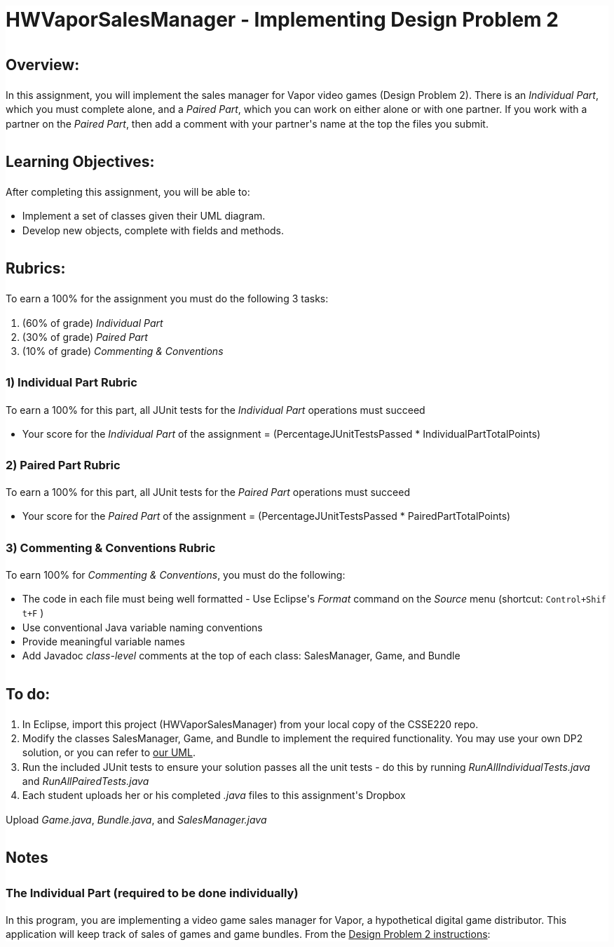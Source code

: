 # HWVaporSalesManager - Implementing Design Problem 2

## Overview: 
In this assignment, you will implement the sales manager for Vapor video games (Design Problem 2). There is an _Individual Part_, which you must complete alone, and a _Paired Part_, which you can work on either alone or with one partner. If you work with a partner on the *Paired Part*, then add a comment with your partner's name at the top the files you submit. 
## Learning Objectives: 
After completing this assignment, you will be able to:
- Implement a set of classes given their UML diagram. 
- Develop new objects, complete with fields and methods. 

## Rubrics:
To earn a 100% for the assignment you must do the following 3 tasks:
1. (60% of grade) *Individual Part*
2. (30% of grade) *Paired Part*
3. (10% of grade) *Commenting & Conventions*

### 1) Individual Part Rubric
To earn a 100% for this part, all JUnit tests for the *Individual Part* operations must succeed 
- Your score for the *Individual Part* of the assignment = (PercentageJUnitTestsPassed * IndividualPartTotalPoints)

### 2) Paired Part Rubric
To earn a 100% for this part, all JUnit tests for the *Paired Part* operations must succeed 
- Your score for the *Paired Part* of the assignment = (PercentageJUnitTestsPassed * PairedPartTotalPoints)

### 3) Commenting & Conventions Rubric
To earn 100% for *Commenting & Conventions*, you must do the following:
- The code in each file must being well formatted - Use Eclipse's *Format* command on the *Source* menu (shortcut: `Control+Shift+F` )
- Use conventional Java variable naming conventions
- Provide meaningful variable names
- Add Javadoc *class-level* comments at the top of each class: SalesManager, Game, and Bundle

## To do:
1. In Eclipse, import this project (HWVaporSalesManager) from your local copy of the CSSE220 repo. 
2. Modify the classes SalesManager, Game, and Bundle to implement the required functionality. You may use your own DP2 solution, or you can refer to [our UML](./DP2_Solution.png). 
3. Run the included JUnit tests to ensure your solution passes all the unit tests - do this by running *RunAllIndividualTests.java* and *RunAllPairedTests.java*
4. Each student uploads her or his completed *.java* files to this assignment's Dropbox

Upload *Game.java*, *Bundle.java*, and *SalesManager.java*

## Notes
### The Individual Part (required to be done individually)
In this program, you are implementing a video game sales manager for Vapor, a hypothetical digital game distributor. This application will keep track of sales of games and game bundles.  From the [Design Problem 2 instructions](../DesignProblems/DP2/DP2.md):
